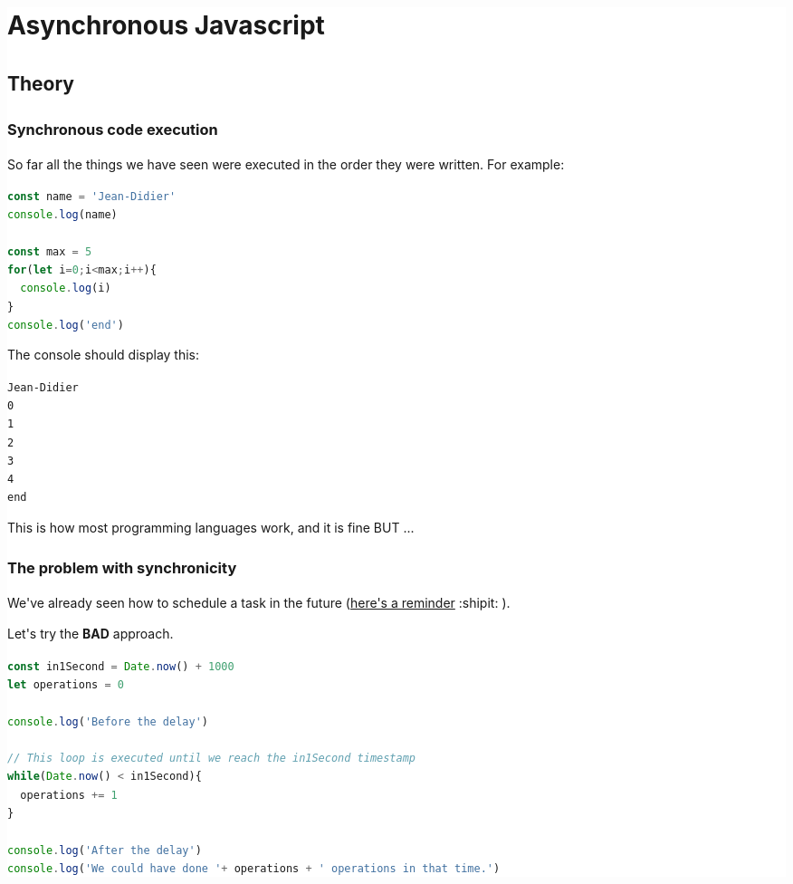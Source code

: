 # Asynchronous Javascript

## Theory

### Synchronous code execution 

So far all the things we have seen were executed in the order they were written. For example:

```javascript
const name = 'Jean-Didier'
console.log(name)

const max = 5
for(let i=0;i<max;i++){
  console.log(i)
}
console.log('end')
```

The console should display this:
```
Jean-Didier
0
1
2
3
4
end
```

This is how most programming languages work, and it is fine BUT ...

### The problem with synchronicity

We've already seen how to schedule a task in the future ([here's a reminder](../2.timeouts_and_interval) :shipit:	). 

Let's try the **BAD** approach.

```javascript
const in1Second = Date.now() + 1000
let operations = 0

console.log('Before the delay')

// This loop is executed until we reach the in1Second timestamp
while(Date.now() < in1Second){
  operations += 1
}

console.log('After the delay')
console.log('We could have done '+ operations + ' operations in that time.')
```
